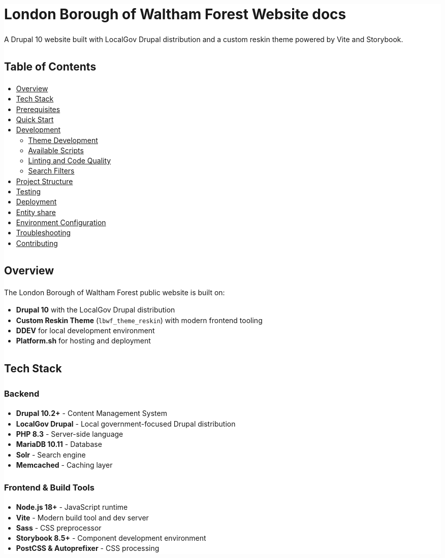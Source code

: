 # London Borough of Waltham Forest Website docs

A Drupal 10 website built with LocalGov Drupal distribution and a custom reskin theme powered by Vite and Storybook.

## Table of Contents

- [Overview](#overview)
- [Tech Stack](#tech-stack)
- [Prerequisites](#prerequisites)
- [Quick Start](#quick-start)
- [Development](#development)
  - [Theme Development](#theme-development)
  - [Available Scripts](#available-scripts)
  - [Linting and Code Quality](#linting-and-code-quality)
  - [Search Filters](docs/search/README.md)
- [Project Structure](#project-structure)
- [Testing](#testing)
- [Deployment](#deployment)
- [Entity share](docs/entity-share/readme.md)
- [Environment Configuration](#environment-configuration)
- [Troubleshooting](#troubleshooting)
- [Contributing](#contributing)

## Overview

The London Borough of Waltham Forest public website is built on:

- **Drupal 10** with the LocalGov Drupal distribution
- **Custom Reskin Theme** (`lbwf_theme_reskin`) with modern frontend tooling
- **DDEV** for local development environment
- **Platform.sh** for hosting and deployment

## Tech Stack

### Backend

- **Drupal 10.2+** - Content Management System
- **LocalGov Drupal** - Local government-focused Drupal distribution
- **PHP 8.3** - Server-side language
- **MariaDB 10.11** - Database
- **Solr** - Search engine
- **Memcached** - Caching layer

### Frontend & Build Tools

- **Node.js 18+** - JavaScript runtime
- **Vite** - Modern build tool and dev server
- **Sass** - CSS preprocessor
- **Storybook 8.5+** - Component development environment
- **PostCSS & Autoprefixer** - CSS processing
